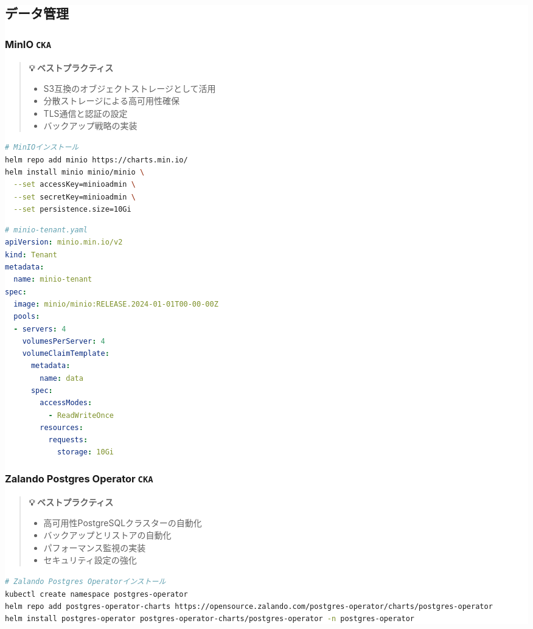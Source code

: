 
## データ管理

### MinIO `CKA`

> **💡 ベストプラクティス**
> - S3互換のオブジェクトストレージとして活用
> - 分散ストレージによる高可用性確保
> - TLS通信と認証の設定
> - バックアップ戦略の実装

```bash
# MinIOインストール
helm repo add minio https://charts.min.io/
helm install minio minio/minio \
  --set accessKey=minioadmin \
  --set secretKey=minioadmin \
  --set persistence.size=10Gi
```

```yaml
# minio-tenant.yaml
apiVersion: minio.min.io/v2
kind: Tenant
metadata:
  name: minio-tenant
spec:
  image: minio/minio:RELEASE.2024-01-01T00-00-00Z
  pools:
  - servers: 4
    volumesPerServer: 4
    volumeClaimTemplate:
      metadata:
        name: data
      spec:
        accessModes:
          - ReadWriteOnce
        resources:
          requests:
            storage: 10Gi
```

### Zalando Postgres Operator `CKA`

> **💡 ベストプラクティス**
> - 高可用性PostgreSQLクラスターの自動化
> - バックアップとリストアの自動化
> - パフォーマンス監視の実装
> - セキュリティ設定の強化

```bash
# Zalando Postgres Operatorインストール
kubectl create namespace postgres-operator
helm repo add postgres-operator-charts https://opensource.zalando.com/postgres-operator/charts/postgres-operator
helm install postgres-operator postgres-operator-charts/postgres-operator -n postgres-operator
```
